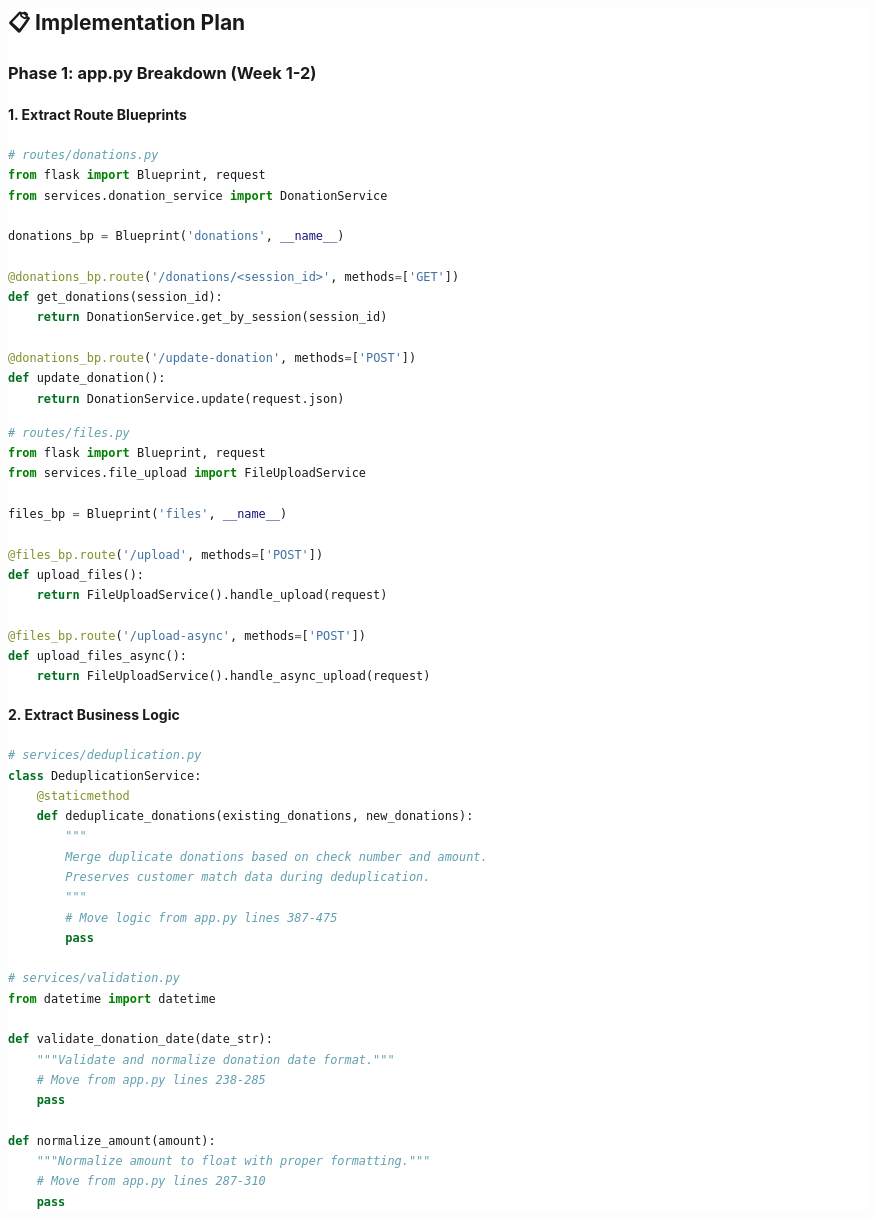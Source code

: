 ## 📋 Implementation Plan

### Phase 1: app.py Breakdown (Week 1-2)

#### 1. Extract Route Blueprints

```python
# routes/donations.py
from flask import Blueprint, request
from services.donation_service import DonationService

donations_bp = Blueprint('donations', __name__)

@donations_bp.route('/donations/<session_id>', methods=['GET'])
def get_donations(session_id):
    return DonationService.get_by_session(session_id)

@donations_bp.route('/update-donation', methods=['POST'])
def update_donation():
    return DonationService.update(request.json)
```

```python
# routes/files.py
from flask import Blueprint, request
from services.file_upload import FileUploadService

files_bp = Blueprint('files', __name__)

@files_bp.route('/upload', methods=['POST'])
def upload_files():
    return FileUploadService().handle_upload(request)

@files_bp.route('/upload-async', methods=['POST'])
def upload_files_async():
    return FileUploadService().handle_async_upload(request)
```

#### 2. Extract Business Logic

```python
# services/deduplication.py
class DeduplicationService:
    @staticmethod
    def deduplicate_donations(existing_donations, new_donations):
        """
        Merge duplicate donations based on check number and amount.
        Preserves customer match data during deduplication.
        """
        # Move logic from app.py lines 387-475
        pass

# services/validation.py
from datetime import datetime

def validate_donation_date(date_str):
    """Validate and normalize donation date format."""
    # Move from app.py lines 238-285
    pass

def normalize_amount(amount):
    """Normalize amount to float with proper formatting."""
    # Move from app.py lines 287-310
    pass

```